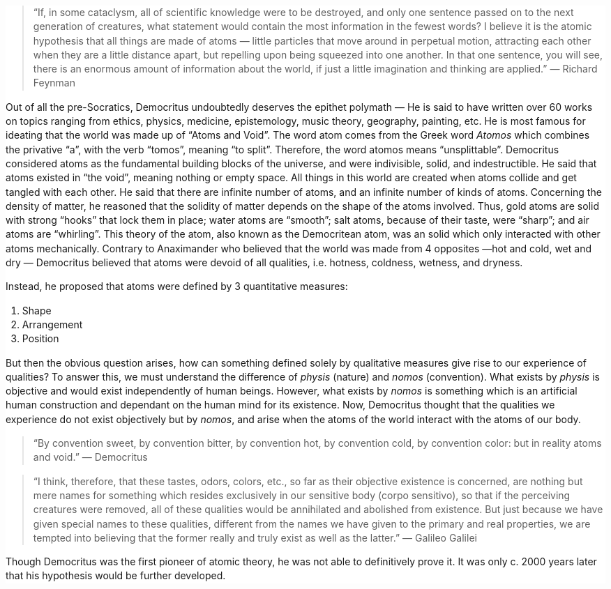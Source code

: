 > “If, in some cataclysm, all of scientific knowledge were to be destroyed, and only one sentence passed on to the next generation of creatures, what statement would contain the most information in the fewest words? I believe it is the atomic hypothesis that all things are made of atoms — little particles that move around in perpetual motion, attracting each other when they are a little distance apart, but repelling upon being squeezed into one another. In that one sentence, you will see, there is an enormous amount of information about the world, if just a little imagination and thinking are applied.”
— Richard Feynman

Out of all the pre-Socratics, Democritus undoubtedly deserves the epithet polymath — He is said to have written over 60 works on topics ranging from ethics, physics, medicine, epistemology, music theory, geography, painting, etc. He is most famous for ideating that the world was made up of “Atoms and Void”. The word atom comes from the Greek word _Atomos_ which combines the privative “a”, with the verb “tomos”, meaning “to split”. Therefore, the word atomos means “unsplittable”.
Democritus considered atoms as the fundamental building blocks of the universe, and were indivisible, solid, and indestructible. He said that atoms existed in “the void”, meaning nothing or empty space. All things in this world are created when atoms collide and get tangled with each other. He said that there are infinite number of atoms, and an infinite number of kinds of atoms. Concerning the density of matter, he reasoned that the solidity of matter depends on the shape of the atoms involved. Thus, gold atoms are solid with strong “hooks” that lock them in place; water atoms are “smooth”; salt atoms, because of their taste, were “sharp”; and air atoms are “whirling”. This theory of the atom, also known as the Democritean atom, was an solid which only interacted with other atoms mechanically.
Contrary to Anaximander who believed that the world was made from 4 opposites —hot and cold, wet and dry — Democritus believed that atoms were devoid of all qualities, i.e. hotness, coldness, wetness, and dryness.

Instead, he proposed that atoms were defined by 3 quantitative measures:
1. Shape
2. Arrangement
3. Position

But then the obvious question arises, how can something defined solely by qualitative measures give rise to our experience of qualities?
To answer this, we must understand the difference of _physis_ (nature) and _nomos_ (convention). What exists by _physis_ is objective and would exist independently of human beings. However, what exists by _nomos_ is something which is an artificial human construction and dependant on the human mind for its existence.
Now, Democritus thought that the qualities we experience do not exist objectively but by _nomos_, and arise when the atoms of the world interact with the atoms of our body.

> “By convention sweet, by convention bitter, by convention hot, by convention cold, by convention color: but in reality atoms and void.”
— Democritus

> “I think, therefore, that these tastes, odors, colors, etc., so far as their objective existence is concerned, are nothing but mere names for something which resides exclusively in our sensitive body (corpo sensitivo), so that if the perceiving creatures were removed, all of these qualities would be annihilated and abolished from existence. But just because we have given special names to these qualities, different from the names we have given to the primary and real properties, we are tempted into believing that the former really and truly exist as well as the latter.”
— Galileo Galilei

Though Democritus was the first pioneer of atomic theory, he was not able to definitively prove it. It was only c. 2000 years later that his hypothesis would be further developed.
